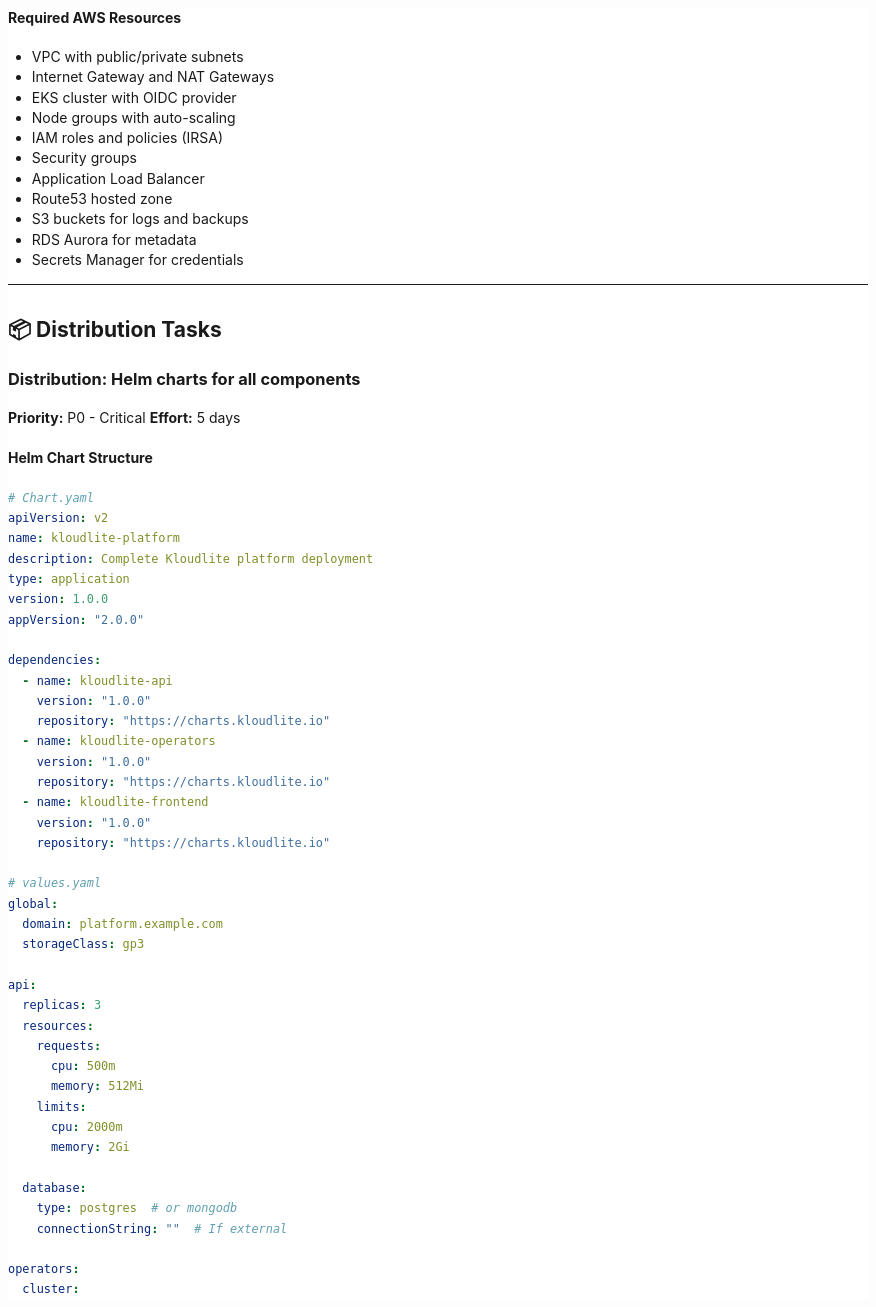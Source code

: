 #### Required AWS Resources
- VPC with public/private subnets
- Internet Gateway and NAT Gateways
- EKS cluster with OIDC provider
- Node groups with auto-scaling
- IAM roles and policies (IRSA)
- Security groups
- Application Load Balancer
- Route53 hosted zone
- S3 buckets for logs and backups
- RDS Aurora for metadata
- Secrets Manager for credentials

---

## 📦 Distribution Tasks

### Distribution: Helm charts for all components
**Priority:** P0 - Critical
**Effort:** 5 days

#### Helm Chart Structure
```yaml
# Chart.yaml
apiVersion: v2
name: kloudlite-platform
description: Complete Kloudlite platform deployment
type: application
version: 1.0.0
appVersion: "2.0.0"

dependencies:
  - name: kloudlite-api
    version: "1.0.0"
    repository: "https://charts.kloudlite.io"
  - name: kloudlite-operators
    version: "1.0.0"
    repository: "https://charts.kloudlite.io"
  - name: kloudlite-frontend
    version: "1.0.0"
    repository: "https://charts.kloudlite.io"

# values.yaml
global:
  domain: platform.example.com
  storageClass: gp3

api:
  replicas: 3
  resources:
    requests:
      cpu: 500m
      memory: 512Mi
    limits:
      cpu: 2000m
      memory: 2Gi

  database:
    type: postgres  # or mongodb
    connectionString: ""  # If external

operators:
  cluster:
```